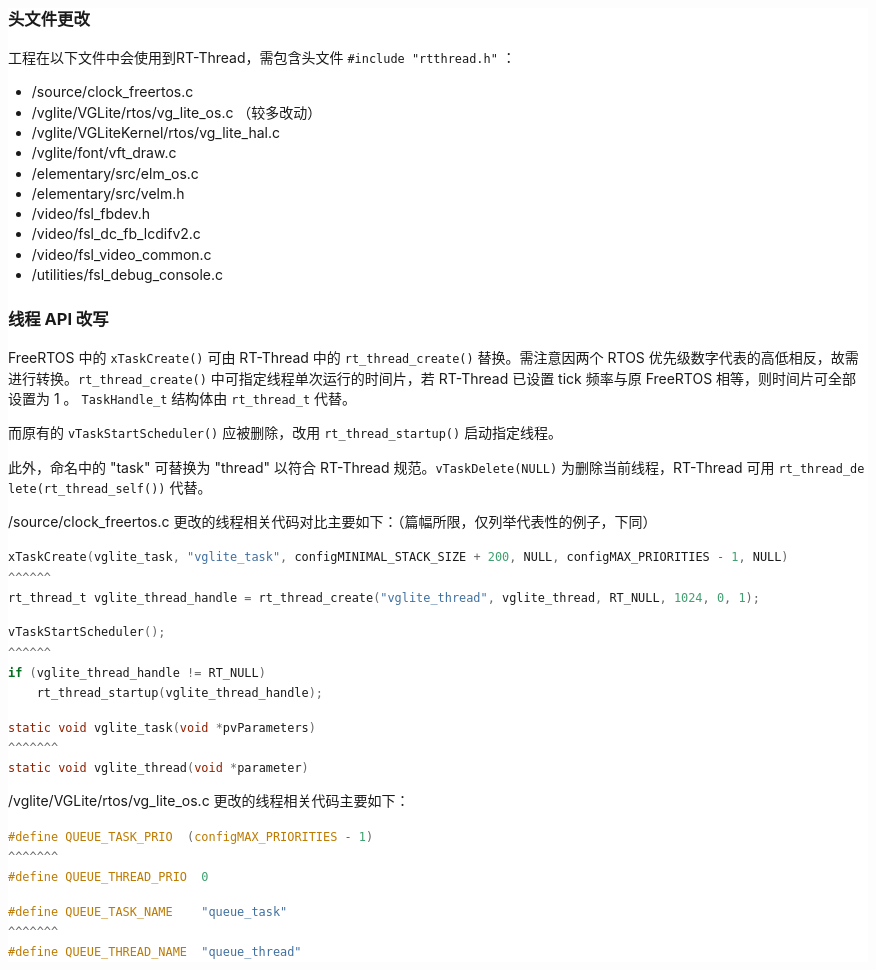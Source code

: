 ### 头文件更改

工程在以下文件中会使用到RT-Thread，需包含头文件 `#include "rtthread.h"` ：

* /source/clock_freertos.c 
* /vglite/VGLite/rtos/vg_lite_os.c （较多改动）
* /vglite/VGLiteKernel/rtos/vg_lite_hal.c
* /vglite/font/vft_draw.c
* /elementary/src/elm_os.c 
* /elementary/src/velm.h
* /video/fsl_fbdev.h
* /video/fsl_dc_fb_lcdifv2.c
* /video/fsl_video_common.c
* /utilities/fsl_debug_console.c

### 线程 API 改写

FreeRTOS 中的 `xTaskCreate()` 可由 RT-Thread 中的 `rt_thread_create()` 替换。需注意因两个 RTOS 优先级数字代表的高低相反，故需进行转换。`rt_thread_create()` 中可指定线程单次运行的时间片，若 RT-Thread 已设置 tick 频率与原 FreeRTOS 相等，则时间片可全部设置为 1 。 `TaskHandle_t` 结构体由 `rt_thread_t` 代替。

而原有的 `vTaskStartScheduler()` 应被删除，改用 `rt_thread_startup()` 启动指定线程。

此外，命名中的 "task" 可替换为 "thread" 以符合 RT-Thread 规范。`vTaskDelete(NULL)` 为删除当前线程，RT-Thread 可用 `rt_thread_delete(rt_thread_self())` 代替。

/source/clock_freertos.c 更改的线程相关代码对比主要如下：（篇幅所限，仅列举代表性的例子，下同）

``` C
xTaskCreate(vglite_task, "vglite_task", configMINIMAL_STACK_SIZE + 200, NULL, configMAX_PRIORITIES - 1, NULL)
^^^^^^
rt_thread_t vglite_thread_handle = rt_thread_create("vglite_thread", vglite_thread, RT_NULL, 1024, 0, 1);
```
``` C
vTaskStartScheduler();
^^^^^^
if (vglite_thread_handle != RT_NULL)
    rt_thread_startup(vglite_thread_handle);
```
``` C
static void vglite_task(void *pvParameters)
^^^^^^^
static void vglite_thread(void *parameter)
```

/vglite/VGLite/rtos/vg_lite_os.c 更改的线程相关代码主要如下：

``` C
#define QUEUE_TASK_PRIO  (configMAX_PRIORITIES - 1)
^^^^^^^
#define QUEUE_THREAD_PRIO  0
```

``` C
#define QUEUE_TASK_NAME    "queue_task"
^^^^^^^
#define QUEUE_THREAD_NAME  "queue_thread"
```
